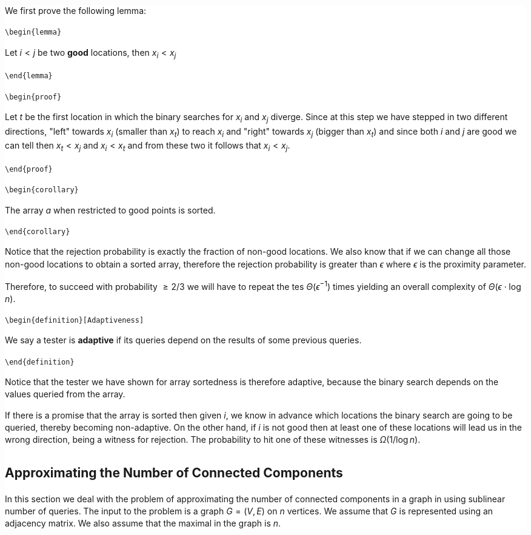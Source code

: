 We first prove the following lemma:

```{=latex}
\begin{lemma}
```
Let $i<j$ be two **good** locations, then $x_i < x_j$
```{=latex}
\end{lemma}
```

```{=latex}
\begin{proof}
```
Let $t$ be the first location in which the binary searches for $x_i$ and $x_j$ diverge.
Since at this step we have stepped in two different directions, "left" towards $x_i$ (smaller than $x_t$) to reach $x_i$ and "right" towards $x_j$ (bigger than $x_t$) and since both $i$ and $j$ are good we can tell then $x_t < x_j$ and $x_i < x_t$ and from these two it follows that $x_i < x_j$.
```{=latex}
\end{proof}
```

```{=latex}
\begin{corollary}
```
The array $a$ when restricted to good points is sorted.
```{=latex}
\end{corollary}
```

Notice that the rejection probability is exactly the fraction of non-good locations.
We also know that if we can change all those non-good locations to obtain a sorted array, therefore the rejection probability is greater than $\epsilon$ where $\epsilon$ is the proximity parameter.

Therefore, to succeed with probability $\geq 2/3$ we will have to repeat the tes $\Theta(\epsilon^{-1})$ times yielding an overall complexity of $\Theta(\epsilon \cdot \log n)$.

```{=latex}
\begin{definition}[Adaptiveness]
```
We say a tester is **adaptive** if its queries depend on the results of some previous queries.
```{=latex}
\end{definition}
```

Notice that the tester we have shown for array sortedness is therefore adaptive, because the binary search depends on the values queried from the array.

If there is a promise that the array is sorted then given $i$, we know in advance which locations the binary search are going to be queried, thereby becoming non-adaptive.
On the other hand, if $i$ is not good then at least one of these locations will lead us in the wrong direction, being a witness for rejection.
The probability to hit one of these witnesses is $\Omega(1/\log n)$.


## Approximating the Number of Connected Components

In this section we deal with the problem of approximating the number of connected components in a graph in using sublinear number of queries. The input to the problem is a graph $G=(V,E)$ on $n$ vertices. We assume that $G$ is represented using an adjacency matrix. We also assume that the maximal in the graph is $n$.
